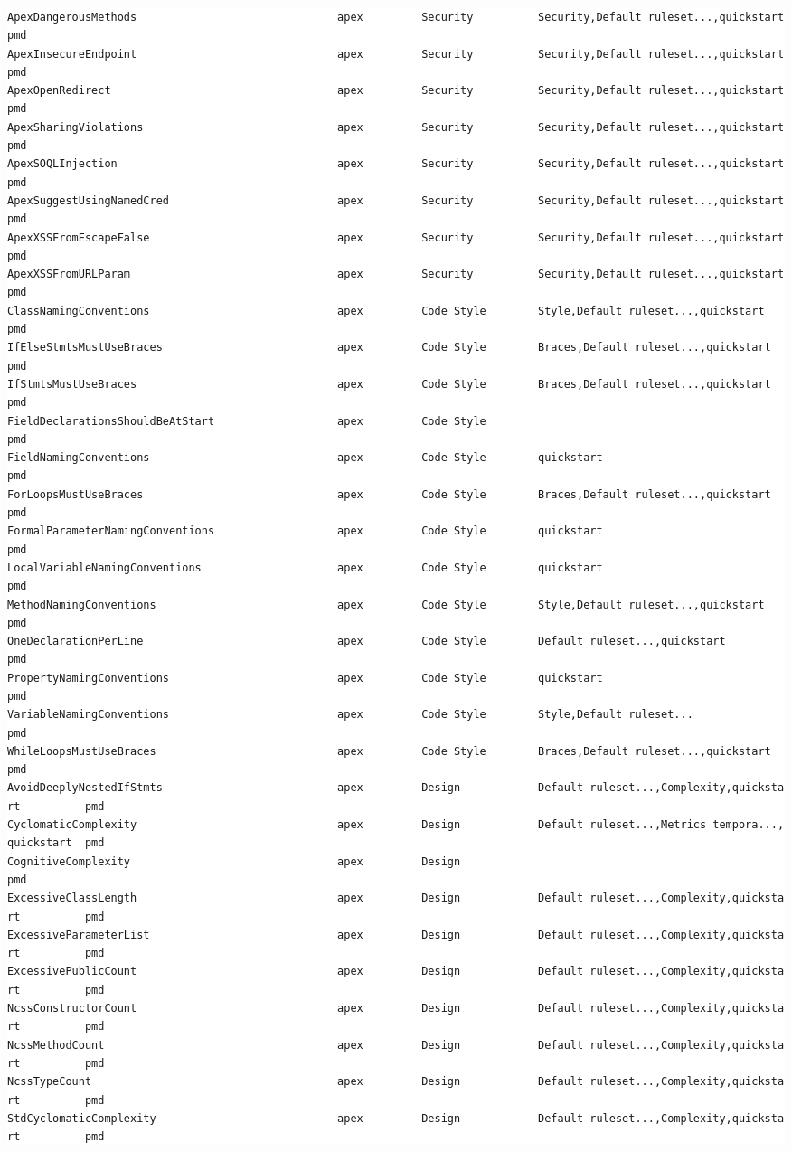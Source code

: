 ```shell
ApexDangerousMethods                               apex         Security          Security,Default ruleset...,quickstart            pmd
ApexInsecureEndpoint                               apex         Security          Security,Default ruleset...,quickstart            pmd
ApexOpenRedirect                                   apex         Security          Security,Default ruleset...,quickstart            pmd
ApexSharingViolations                              apex         Security          Security,Default ruleset...,quickstart            pmd
ApexSOQLInjection                                  apex         Security          Security,Default ruleset...,quickstart            pmd
ApexSuggestUsingNamedCred                          apex         Security          Security,Default ruleset...,quickstart            pmd
ApexXSSFromEscapeFalse                             apex         Security          Security,Default ruleset...,quickstart            pmd
ApexXSSFromURLParam                                apex         Security          Security,Default ruleset...,quickstart            pmd
ClassNamingConventions                             apex         Code Style        Style,Default ruleset...,quickstart               pmd
IfElseStmtsMustUseBraces                           apex         Code Style        Braces,Default ruleset...,quickstart              pmd
IfStmtsMustUseBraces                               apex         Code Style        Braces,Default ruleset...,quickstart              pmd
FieldDeclarationsShouldBeAtStart                   apex         Code Style                                                          pmd
FieldNamingConventions                             apex         Code Style        quickstart                                        pmd
ForLoopsMustUseBraces                              apex         Code Style        Braces,Default ruleset...,quickstart              pmd
FormalParameterNamingConventions                   apex         Code Style        quickstart                                        pmd
LocalVariableNamingConventions                     apex         Code Style        quickstart                                        pmd
MethodNamingConventions                            apex         Code Style        Style,Default ruleset...,quickstart               pmd
OneDeclarationPerLine                              apex         Code Style        Default ruleset...,quickstart                     pmd
PropertyNamingConventions                          apex         Code Style        quickstart                                        pmd
VariableNamingConventions                          apex         Code Style        Style,Default ruleset...                          pmd
WhileLoopsMustUseBraces                            apex         Code Style        Braces,Default ruleset...,quickstart              pmd
AvoidDeeplyNestedIfStmts                           apex         Design            Default ruleset...,Complexity,quickstart          pmd
CyclomaticComplexity                               apex         Design            Default ruleset...,Metrics tempora...,quickstart  pmd
CognitiveComplexity                                apex         Design                                                              pmd
ExcessiveClassLength                               apex         Design            Default ruleset...,Complexity,quickstart          pmd
ExcessiveParameterList                             apex         Design            Default ruleset...,Complexity,quickstart          pmd
ExcessivePublicCount                               apex         Design            Default ruleset...,Complexity,quickstart          pmd
NcssConstructorCount                               apex         Design            Default ruleset...,Complexity,quickstart          pmd
NcssMethodCount                                    apex         Design            Default ruleset...,Complexity,quickstart          pmd
NcssTypeCount                                      apex         Design            Default ruleset...,Complexity,quickstart          pmd
StdCyclomaticComplexity                            apex         Design            Default ruleset...,Complexity,quickstart          pmd
```